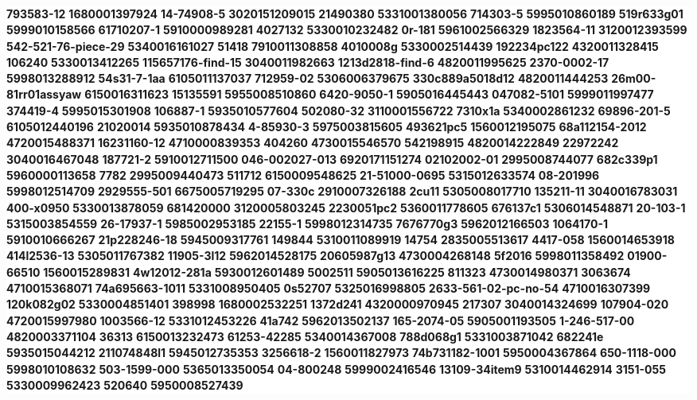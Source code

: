 **793583-12**    **1680001397924**    **14-74908-5**    **3020151209015**    **21490380**    **5331001380056**
**714303-5**    **5995010860189**    **519r633g01**    **5999010158566**    **61710207-1**    **5910000989281**
**4027132**    **5330010232482**    **0r-181**    **5961002566329**    **1823564-11**    **3120012393599**
**542-521-76-piece-29**    **5340016161027**    **51418**    **7910011308858**    **4010008g**    **5330002514439**
**192234pc122**    **4320011328415**    **106240**    **5330013412265**    **115657176-find-15**    **3040011982663**
**1213d2818-find-6**    **4820011995625**    **2370-0002-17**    **5998013288912**    **54s31-7-1aa**    **6105011137037**
**712959-02**    **5306006379675**    **330c889a5018d12**    **4820011444253**    **26m00-81rr01assyaw**    **6150016311623**
**15135591**    **5955008510860**    **6420-9050-1**    **5905016445443**    **047082-5101**    **5999011997477**
**374419-4**    **5995015301908**    **106887-1**    **5935010577604**    **502080-32**    **3110001556722**
**7310x1a**    **5340002861232**    **69896-201-5**    **6105012440196**    **21020014**    **5935010878434**
**4-85930-3**    **5975003815605**    **493621pc5**    **1560012195075**    **68a112154-2012**    **4720015488371**
**16231160-12**    **4710000839353**    **404260**    **4730015546570**    **542198915**    **4820014222849**
**22972242**    **3040016467048**    **187721-2**    **5910012711500**    **046-002027-013**    **6920171151274**
**02102002-01**    **2995008744077**    **682c339p1**    **5960000113658**    **7782**    **2995009440473**
**511712**    **6150009548625**    **21-51000-0695**    **5315012633574**    **08-201996**    **5998012514709**
**2929555-501**    **6675005719295**    **07-330c**    **2910007326188**    **2cu11**    **5305008017710**
**135211-11**    **3040016783031**    **400-x0950**    **5330013878059**    **681420000**    **3120005803245**
**2230051pc2**    **5360011778605**    **676137c1**    **5306014548871**    **20-103-1**    **5315003854559**
**26-17937-1**    **5985002953185**    **22155-1**    **5998012314735**    **7676770g3**    **5962012166503**
**1064170-1**    **5910010666267**    **21p228246-18**    **5945009317761**    **149844**    **5310011089919**
**14754**    **2835005513617**    **4417-058**    **1560014653918**    **414l2536-13**    **5305011767382**
**11905-3l12**    **5962014528175**    **20605987g13**    **4730004268148**    **5f2016**    **5998011358492**
**01900-66510**    **1560015289831**    **4w12012-281a**    **5930012601489**    **5002511**    **5905013616225**
**811323**    **4730014980371**    **3063674**    **4710015368071**    **74a695663-1011**    **5331008950405**
**0s52707**    **5325016998805**    **2633-561-02-pc-no-54**    **4710016307399**    **120k082g02**    **5330004851401**
**398998**    **1680002532251**    **1372d241**    **4320000970945**    **217307**    **3040014324699**
**107904-020**    **4720015997980**    **1003566-12**    **5331012453226**    **41a742**    **5962013502137**
**165-2074-05**    **5905001193505**    **1-246-517-00**    **4820003371104**    **36313**    **6150013232473**
**61253-42285**    **5340014367008**    **788d068g1**    **5331003871042**    **682241e**    **5935015044212**
**211074848l1**    **5945012735353**    **3256618-2**    **1560011827973**    **74b731182-1001**    **5950004367864**
**650-1118-000**    **5998010108632**    **503-1599-000**    **5365013350054**    **04-800248**    **5999002416546**
**13109-34item9**    **5310014462914**    **3151-055**    **5330009962423**    **520640**    **5950008527439**
